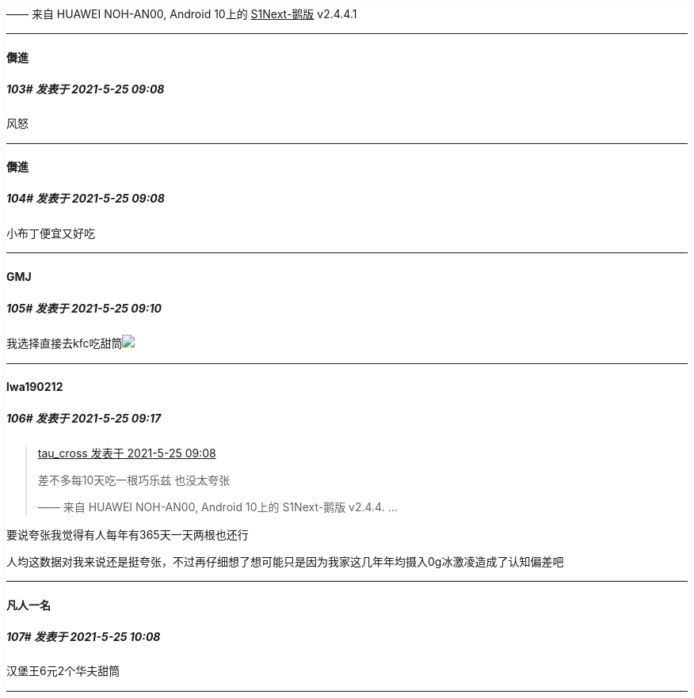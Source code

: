 —— 来自 HUAWEI NOH-AN00, Android 10上的 [S1Next-鹅版](https://github.com/ykrank/S1-Next/releases) v2.4.4.1


*****

####  儛進  
##### 103#       发表于 2021-5-25 09:08


风怒


*****

####  儛進  
##### 104#       发表于 2021-5-25 09:08


小布丁便宜又好吃


*****

####  GMJ  
##### 105#       发表于 2021-5-25 09:10


我选择直接去kfc吃甜筒<img src="https://static.saraba1st.com/image/smiley/face2017/001.png" referrerpolicy="no-referrer">


*****

####  lwa190212  
##### 106#       发表于 2021-5-25 09:17


<blockquote><a href="httphttps://bbs.saraba1st.com/2b/forum.php?mod=redirect&amp;goto=findpost&amp;pid=51361350&amp;ptid=2005841" target="_blank">tau_cross 发表于 2021-5-25 09:08</a>

差不多每10天吃一根巧乐兹 也没太夸张


—— 来自 HUAWEI NOH-AN00, Android 10上的 S1Next-鹅版 v2.4.4. ...</blockquote>
要说夸张我觉得有人每年有365天一天两根也还行

人均这数据对我来说还是挺夸张，不过再仔细想了想可能只是因为我家这几年年均摄入0g冰激凌造成了认知偏差吧


*****

####  凡人一名  
##### 107#       发表于 2021-5-25 10:08


汉堡王6元2个华夫甜筒


*****
